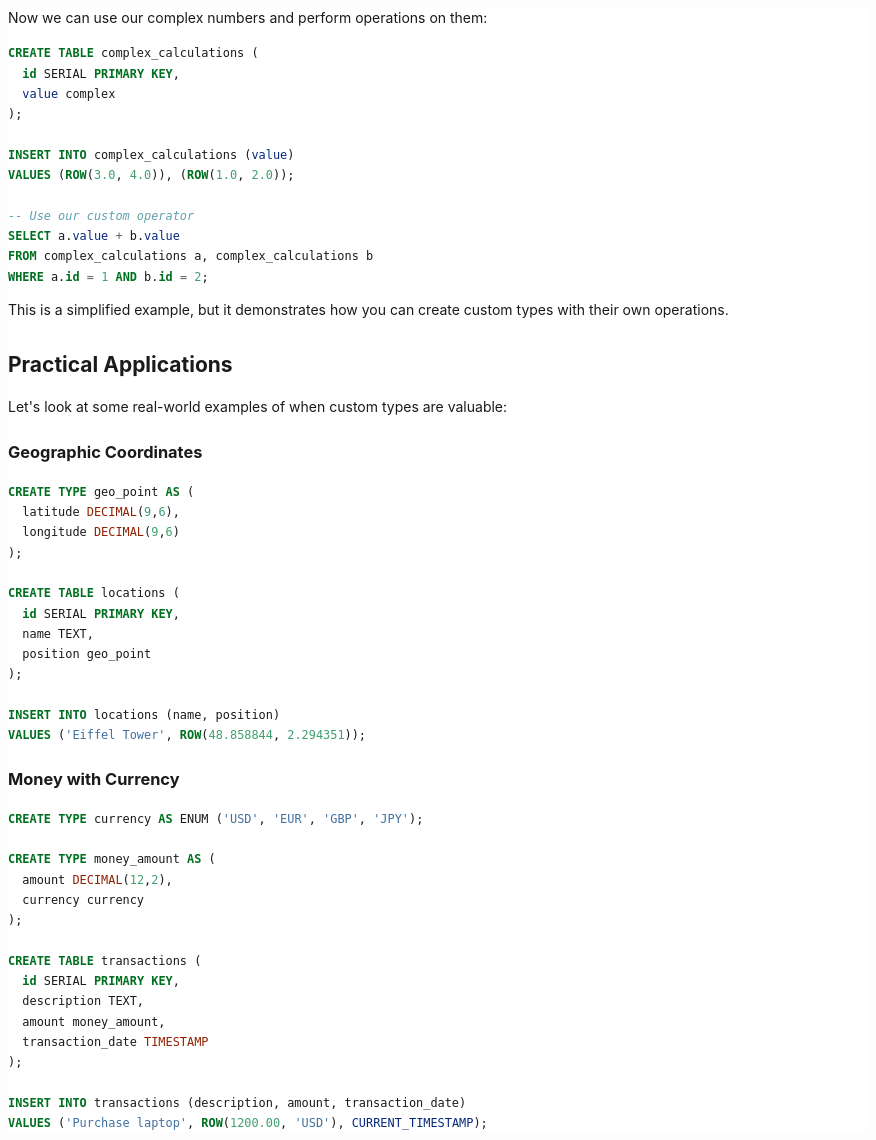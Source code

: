 Now we can use our complex numbers and perform operations on them:

```sql
CREATE TABLE complex_calculations (
  id SERIAL PRIMARY KEY,
  value complex
);

INSERT INTO complex_calculations (value)
VALUES (ROW(3.0, 4.0)), (ROW(1.0, 2.0));

-- Use our custom operator
SELECT a.value + b.value
FROM complex_calculations a, complex_calculations b
WHERE a.id = 1 AND b.id = 2;
```

This is a simplified example, but it demonstrates how you can create custom types with their own operations.

## Practical Applications

Let's look at some real-world examples of when custom types are valuable:

### Geographic Coordinates

```sql
CREATE TYPE geo_point AS (
  latitude DECIMAL(9,6),
  longitude DECIMAL(9,6)
);

CREATE TABLE locations (
  id SERIAL PRIMARY KEY,
  name TEXT,
  position geo_point
);

INSERT INTO locations (name, position)
VALUES ('Eiffel Tower', ROW(48.858844, 2.294351));
```

### Money with Currency

```sql
CREATE TYPE currency AS ENUM ('USD', 'EUR', 'GBP', 'JPY');

CREATE TYPE money_amount AS (
  amount DECIMAL(12,2),
  currency currency
);

CREATE TABLE transactions (
  id SERIAL PRIMARY KEY,
  description TEXT,
  amount money_amount,
  transaction_date TIMESTAMP
);

INSERT INTO transactions (description, amount, transaction_date)
VALUES ('Purchase laptop', ROW(1200.00, 'USD'), CURRENT_TIMESTAMP);
```
